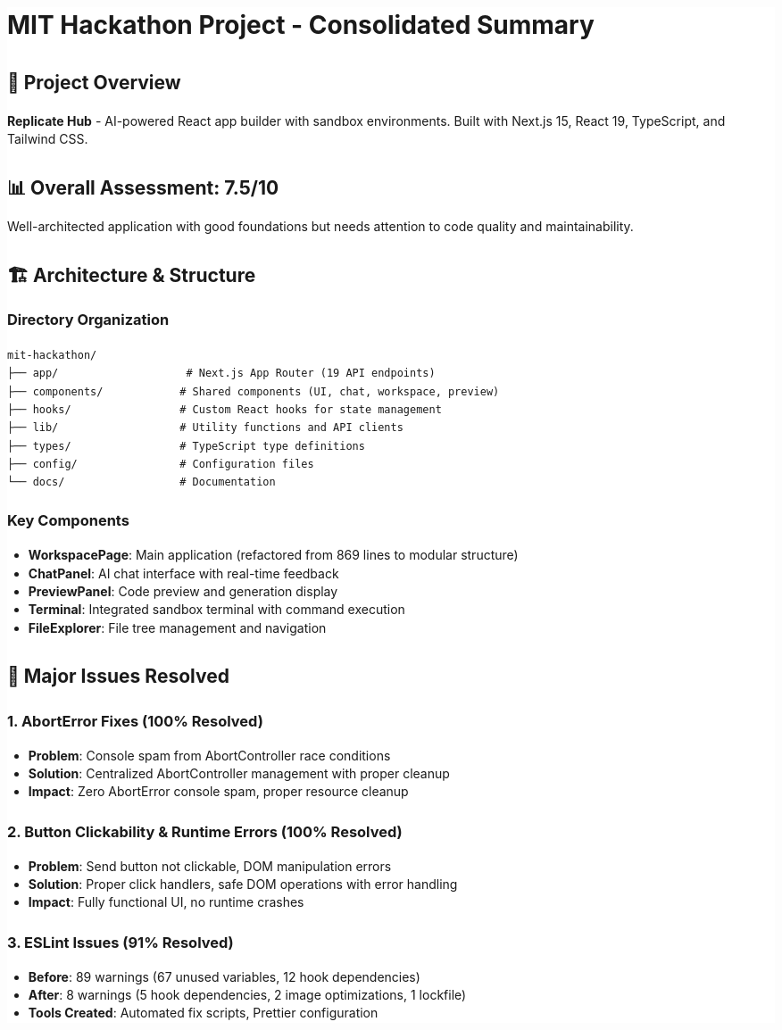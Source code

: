 # MIT Hackathon Project - Consolidated Summary

## 🎯 Project Overview
**Replicate Hub** - AI-powered React app builder with sandbox environments. Built with Next.js 15, React 19, TypeScript, and Tailwind CSS.

## 📊 Overall Assessment: 7.5/10
Well-architected application with good foundations but needs attention to code quality and maintainability.

## 🏗️ Architecture & Structure

### **Directory Organization**
```
mit-hackathon/
├── app/                    # Next.js App Router (19 API endpoints)
├── components/            # Shared components (UI, chat, workspace, preview)
├── hooks/                 # Custom React hooks for state management
├── lib/                   # Utility functions and API clients
├── types/                 # TypeScript type definitions
├── config/                # Configuration files
└── docs/                  # Documentation
```

### **Key Components**
- **WorkspacePage**: Main application (refactored from 869 lines to modular structure)
- **ChatPanel**: AI chat interface with real-time feedback
- **PreviewPanel**: Code preview and generation display
- **Terminal**: Integrated sandbox terminal with command execution
- **FileExplorer**: File tree management and navigation

## 🔧 Major Issues Resolved

### **1. AbortError Fixes (100% Resolved)**
- **Problem**: Console spam from AbortController race conditions
- **Solution**: Centralized AbortController management with proper cleanup
- **Impact**: Zero AbortError console spam, proper resource cleanup

### **2. Button Clickability & Runtime Errors (100% Resolved)**
- **Problem**: Send button not clickable, DOM manipulation errors
- **Solution**: Proper click handlers, safe DOM operations with error handling
- **Impact**: Fully functional UI, no runtime crashes

### **3. ESLint Issues (91% Resolved)**
- **Before**: 89 warnings (67 unused variables, 12 hook dependencies)
- **After**: 8 warnings (5 hook dependencies, 2 image optimizations, 1 lockfile)
- **Tools Created**: Automated fix scripts, Prettier configuration
